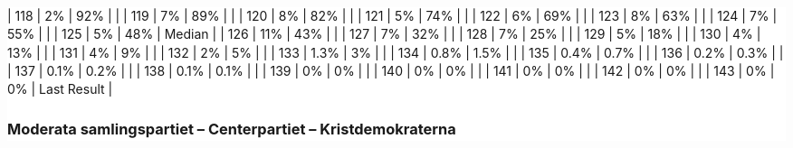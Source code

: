| 118 | 2% | 92% |  |
| 119 | 7% | 89% |  |
| 120 | 8% | 82% |  |
| 121 | 5% | 74% |  |
| 122 | 6% | 69% |  |
| 123 | 8% | 63% |  |
| 124 | 7% | 55% |  |
| 125 | 5% | 48% | Median |
| 126 | 11% | 43% |  |
| 127 | 7% | 32% |  |
| 128 | 7% | 25% |  |
| 129 | 5% | 18% |  |
| 130 | 4% | 13% |  |
| 131 | 4% | 9% |  |
| 132 | 2% | 5% |  |
| 133 | 1.3% | 3% |  |
| 134 | 0.8% | 1.5% |  |
| 135 | 0.4% | 0.7% |  |
| 136 | 0.2% | 0.3% |  |
| 137 | 0.1% | 0.2% |  |
| 138 | 0.1% | 0.1% |  |
| 139 | 0% | 0% |  |
| 140 | 0% | 0% |  |
| 141 | 0% | 0% |  |
| 142 | 0% | 0% |  |
| 143 | 0% | 0% | Last Result |

### Moderata samlingspartiet – Centerpartiet – Kristdemokraterna
